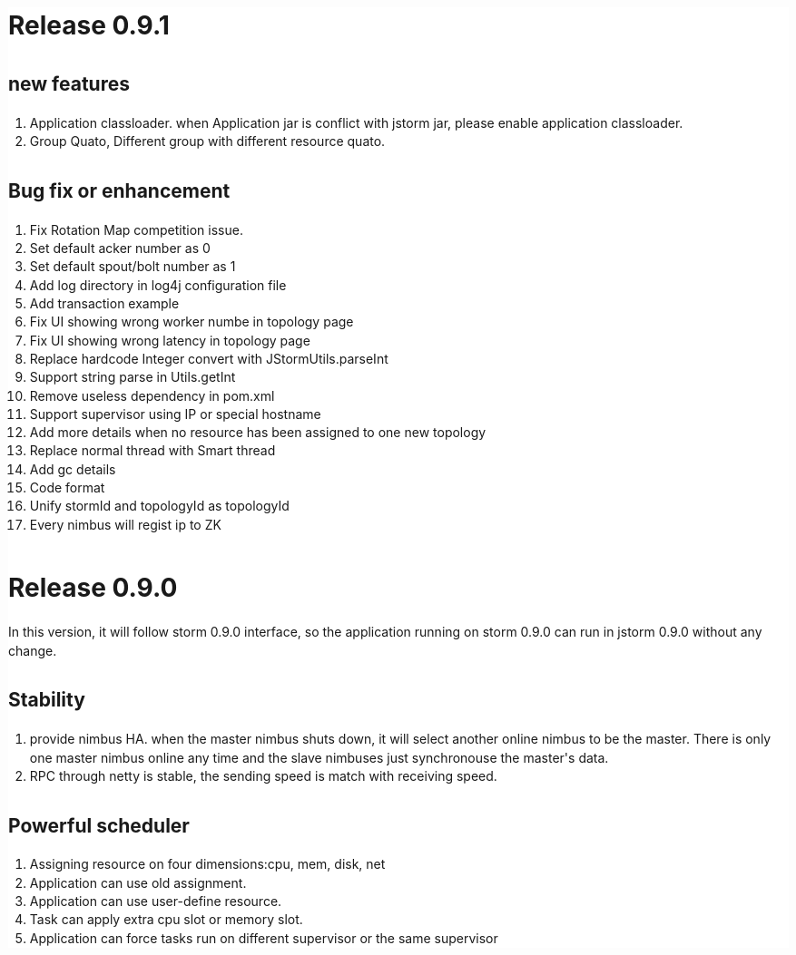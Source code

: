 
# Release 0.9.1

## new features
1. Application classloader. when Application jar is conflict with jstorm jar, 
   please enable application classloader.
2. Group Quato, Different group with different resource quato.

## Bug fix or enhancement
1. Fix Rotation Map competition issue.
2. Set default acker number as 0
3. Set default spout/bolt number as 1
4. Add log directory in log4j configuration file
5. Add transaction example
6. Fix UI showing wrong worker numbe in topology page
7. Fix UI showing wrong latency in topology page
8. Replace hardcode Integer convert with JStormUtils.parseInt
9. Support string parse in Utils.getInt
10. Remove useless dependency in pom.xml
11. Support supervisor using IP or special hostname
12. Add more details when no resource has been assigned to one new topology
13. Replace normal thread with Smart thread
14. Add gc details 
15. Code format
16. Unify stormId and topologyId as topologyId
17. Every nimbus will regist ip to ZK



# Release 0.9.0
In this version, it will follow storm 0.9.0 interface, so the application running
on storm 0.9.0 can run in jstorm 0.9.0 without any change.

## Stability
1. provide nimbus HA. when the master nimbus shuts down, it will select another
 online nimbus to be the master. There is only one master nimbus online 
 any time and the slave nimbuses just synchronouse the master's data.
2. RPC through netty is stable, the sending speed is match with receiving speed. 


## Powerful scheduler
1. Assigning resource on four dimensions:cpu, mem, disk, net
2. Application can use old assignment.
3. Application can use user-define resource.
4. Task can apply extra cpu slot or memory slot.
4. Application can force tasks run on different supervisor or the same supervisor

